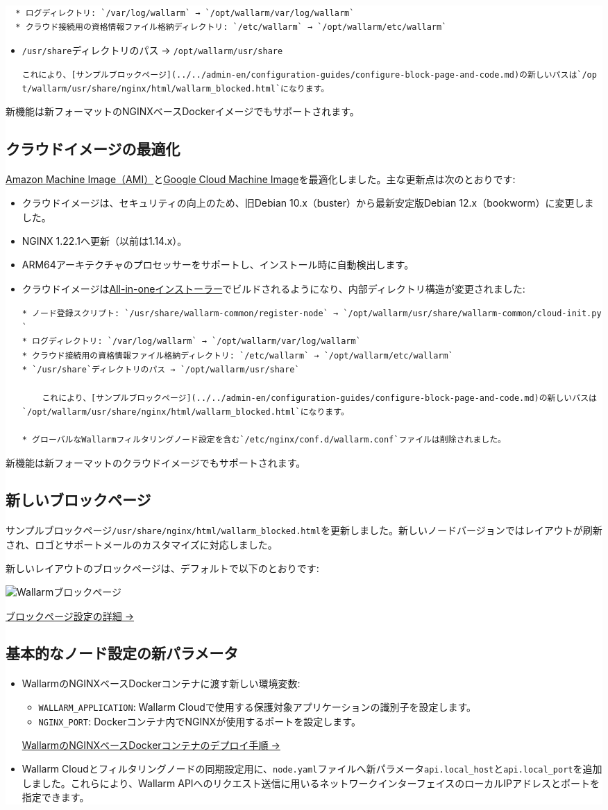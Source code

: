       * ログディレクトリ: `/var/log/wallarm` → `/opt/wallarm/var/log/wallarm`
      * クラウド接続用の資格情報ファイル格納ディレクトリ: `/etc/wallarm` → `/opt/wallarm/etc/wallarm`
* `/usr/share`ディレクトリのパス → `/opt/wallarm/usr/share`
      
      これにより、[サンプルブロックページ](../../admin-en/configuration-guides/configure-block-page-and-code.md)の新しいパスは`/opt/wallarm/usr/share/nginx/html/wallarm_blocked.html`になります。

新機能は新フォーマットのNGINXベースDockerイメージでもサポートされます。

## クラウドイメージの最適化

[Amazon Machine Image（AMI）](../../installation/cloud-platforms/aws/ami.md)と[Google Cloud Machine Image](../../installation/cloud-platforms/gcp/machine-image.md)を最適化しました。主な更新点は次のとおりです:

* クラウドイメージは、セキュリティの向上のため、旧Debian 10.x（buster）から最新安定版Debian 12.x（bookworm）に変更しました。
* NGINX 1.22.1へ更新（以前は1.14.x）。
* ARM64アーキテクチャのプロセッサーをサポートし、インストール時に自動検出します。
* クラウドイメージは[All-in-oneインストーラー](../../installation/nginx/all-in-one.md)でビルドされるようになり、内部ディレクトリ構造が変更されました:

      * ノード登録スクリプト: `/usr/share/wallarm-common/register-node` → `/opt/wallarm/usr/share/wallarm-common/cloud-init.py`
      * ログディレクトリ: `/var/log/wallarm` → `/opt/wallarm/var/log/wallarm`
      * クラウド接続用の資格情報ファイル格納ディレクトリ: `/etc/wallarm` → `/opt/wallarm/etc/wallarm`
      * `/usr/share`ディレクトリのパス → `/opt/wallarm/usr/share`
      
          これにより、[サンプルブロックページ](../../admin-en/configuration-guides/configure-block-page-and-code.md)の新しいパスは`/opt/wallarm/usr/share/nginx/html/wallarm_blocked.html`になります。
      
      * グローバルなWallarmフィルタリングノード設定を含む`/etc/nginx/conf.d/wallarm.conf`ファイルは削除されました。

新機能は新フォーマットのクラウドイメージでもサポートされます。

## 新しいブロックページ

サンプルブロックページ`/usr/share/nginx/html/wallarm_blocked.html`を更新しました。新しいノードバージョンではレイアウトが刷新され、ロゴとサポートメールのカスタマイズに対応しました。
    
新しいレイアウトのブロックページは、デフォルトで以下のとおりです:

![Wallarmブロックページ](../../images/configuration-guides/blocking-page-provided-by-wallarm-36.png)

[ブロックページ設定の詳細 →](../../admin-en/configuration-guides/configure-block-page-and-code.md#customizing-sample-blocking-page)

## 基本的なノード設定の新パラメータ

* WallarmのNGINXベースDockerコンテナに渡す新しい環境変数:

    * `WALLARM_APPLICATION`: Wallarm Cloudで使用する保護対象アプリケーションの識別子を設定します。
    * `NGINX_PORT`: Dockerコンテナ内でNGINXが使用するポートを設定します。

    [WallarmのNGINXベースDockerコンテナのデプロイ手順 →](../../admin-en/installation-docker-en.md)
* Wallarm Cloudとフィルタリングノードの同期設定用に、`node.yaml`ファイルへ新パラメータ`api.local_host`と`api.local_port`を追加しました。これらにより、Wallarm APIへのリクエスト送信に用いるネットワークインターフェイスのローカルIPアドレスとポートを指定できます。
